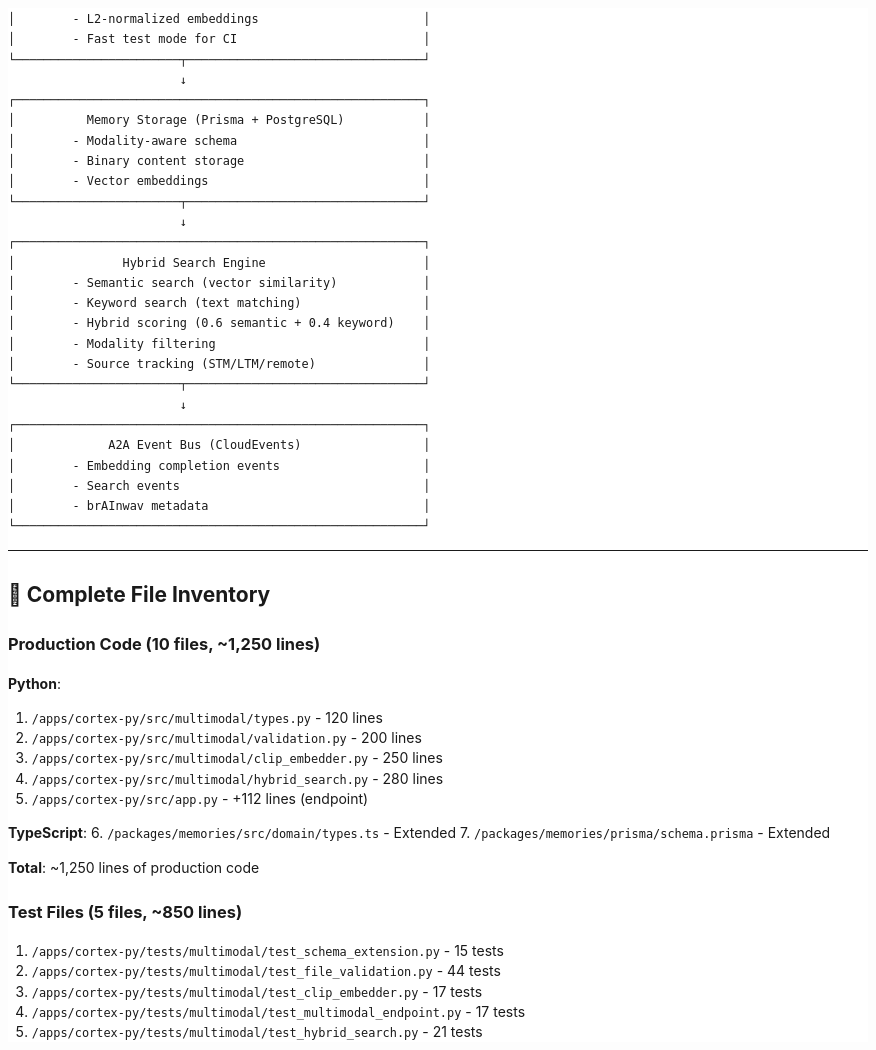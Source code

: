 ```
│        - L2-normalized embeddings                       │
│        - Fast test mode for CI                          │
└───────────────────────┬─────────────────────────────────┘
                        ↓
┌─────────────────────────────────────────────────────────┐
│          Memory Storage (Prisma + PostgreSQL)           │
│        - Modality-aware schema                          │
│        - Binary content storage                         │
│        - Vector embeddings                              │
└───────────────────────┬─────────────────────────────────┘
                        ↓
┌─────────────────────────────────────────────────────────┐
│               Hybrid Search Engine                      │
│        - Semantic search (vector similarity)            │
│        - Keyword search (text matching)                 │
│        - Hybrid scoring (0.6 semantic + 0.4 keyword)    │
│        - Modality filtering                             │
│        - Source tracking (STM/LTM/remote)               │
└───────────────────────┬─────────────────────────────────┘
                        ↓
┌─────────────────────────────────────────────────────────┐
│             A2A Event Bus (CloudEvents)                 │
│        - Embedding completion events                    │
│        - Search events                                  │
│        - brAInwav metadata                              │
└─────────────────────────────────────────────────────────┘
```

---

## 📁 Complete File Inventory

### Production Code (10 files, ~1,250 lines)

**Python**:
1. `/apps/cortex-py/src/multimodal/types.py` - 120 lines
2. `/apps/cortex-py/src/multimodal/validation.py` - 200 lines
3. `/apps/cortex-py/src/multimodal/clip_embedder.py` - 250 lines
4. `/apps/cortex-py/src/multimodal/hybrid_search.py` - 280 lines
5. `/apps/cortex-py/src/app.py` - +112 lines (endpoint)

**TypeScript**:
6. `/packages/memories/src/domain/types.ts` - Extended
7. `/packages/memories/prisma/schema.prisma` - Extended

**Total**: ~1,250 lines of production code

### Test Files (5 files, ~850 lines)

1. `/apps/cortex-py/tests/multimodal/test_schema_extension.py` - 15 tests
2. `/apps/cortex-py/tests/multimodal/test_file_validation.py` - 44 tests
3. `/apps/cortex-py/tests/multimodal/test_clip_embedder.py` - 17 tests
4. `/apps/cortex-py/tests/multimodal/test_multimodal_endpoint.py` - 17 tests
5. `/apps/cortex-py/tests/multimodal/test_hybrid_search.py` - 21 tests
